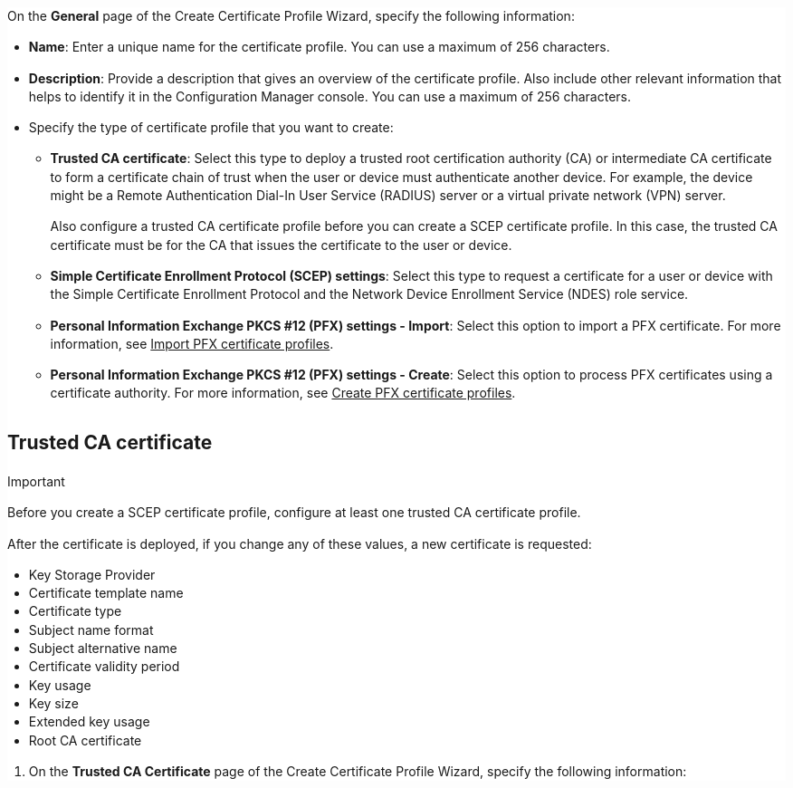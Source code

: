 On the **General** page of the Create Certificate Profile Wizard, specify the following information:  

- **Name**: Enter a unique name for the certificate profile. You can use a maximum of 256 characters.  

- **Description**: Provide a description that gives an overview of the certificate profile. Also include other relevant information that helps to identify it in the Configuration Manager console. You can use a maximum of 256 characters.  

- Specify the type of certificate profile that you want to create:

  - **Trusted CA certificate**: Select this type to deploy a trusted root certification authority (CA) or intermediate CA certificate to form a certificate chain of trust when the user or device must authenticate another device. For example, the device might be a Remote Authentication Dial-In User Service (RADIUS) server or a virtual private network (VPN) server.
  
    Also configure a trusted CA certificate profile before you can create a SCEP certificate profile. In this case, the trusted CA certificate must be for the CA that issues the certificate to the user or device.  

  - **Simple Certificate Enrollment Protocol (SCEP) settings**: Select this type to request a certificate for a user or device with the Simple Certificate Enrollment Protocol and the Network Device Enrollment Service (NDES) role service.

  - **Personal Information Exchange PKCS #12 (PFX) settings - Import**: Select this option to import a PFX certificate. For more information, see [Import PFX certificate profiles](../../mdm/deploy-use/import-pfx-certificate-profiles.md).

  - **Personal Information Exchange PKCS #12 (PFX) settings - Create**: Select this option to process PFX certificates using a certificate authority. For more information, see [Create PFX certificate profiles](../../mdm/deploy-use/create-pfx-certificate-profiles.md).

## Trusted CA certificate  

> [!IMPORTANT]  
> Before you create a SCEP certificate profile, configure at least one trusted CA certificate profile.
>
> After the certificate is deployed, if you change any of these values, a new certificate is requested:
>
> - Key Storage Provider
> - Certificate template name
> - Certificate type
> - Subject name format
> - Subject alternative name
> - Certificate validity period
> - Key usage
> - Key size
> - Extended key usage
> - Root CA certificate

1. On the **Trusted CA Certificate** page of the Create Certificate Profile Wizard, specify the following information:  
